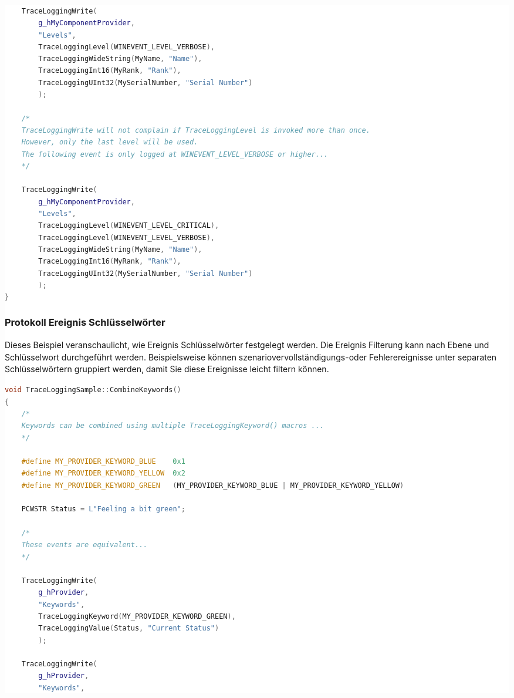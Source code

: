 ```C++
    TraceLoggingWrite(
        g_hMyComponentProvider,
        "Levels",
        TraceLoggingLevel(WINEVENT_LEVEL_VERBOSE),
        TraceLoggingWideString(MyName, "Name"),
        TraceLoggingInt16(MyRank, "Rank"),
        TraceLoggingUInt32(MySerialNumber, "Serial Number")
        );

    /*
    TraceLoggingWrite will not complain if TraceLoggingLevel is invoked more than once.  
    However, only the last level will be used.  
    The following event is only logged at WINEVENT_LEVEL_VERBOSE or higher...
    */

    TraceLoggingWrite(
        g_hMyComponentProvider,
        "Levels",
        TraceLoggingLevel(WINEVENT_LEVEL_CRITICAL),
        TraceLoggingLevel(WINEVENT_LEVEL_VERBOSE),
        TraceLoggingWideString(MyName, "Name"),
        TraceLoggingInt16(MyRank, "Rank"),
        TraceLoggingUInt32(MySerialNumber, "Serial Number")
        );
}
```



### <a name="log-event-keywords"></a>Protokoll Ereignis Schlüsselwörter

Dieses Beispiel veranschaulicht, wie Ereignis Schlüsselwörter festgelegt werden. Die Ereignis Filterung kann nach Ebene und Schlüsselwort durchgeführt werden. Beispielsweise können szenariovervollständigungs-oder Fehlerereignisse unter separaten Schlüsselwörtern gruppiert werden, damit Sie diese Ereignisse leicht filtern können.


```C++
void TraceLoggingSample::CombineKeywords()
{
    /*
    Keywords can be combined using multiple TraceLoggingKeyword() macros ...
    */

    #define MY_PROVIDER_KEYWORD_BLUE    0x1
    #define MY_PROVIDER_KEYWORD_YELLOW  0x2
    #define MY_PROVIDER_KEYWORD_GREEN   (MY_PROVIDER_KEYWORD_BLUE | MY_PROVIDER_KEYWORD_YELLOW) 

    PCWSTR Status = L"Feeling a bit green";

    /*
    These events are equivalent...
    */

    TraceLoggingWrite(
        g_hProvider,
        "Keywords",
        TraceLoggingKeyword(MY_PROVIDER_KEYWORD_GREEN),
        TraceLoggingValue(Status, "Current Status")
        );

    TraceLoggingWrite(
        g_hProvider,
        "Keywords",
```